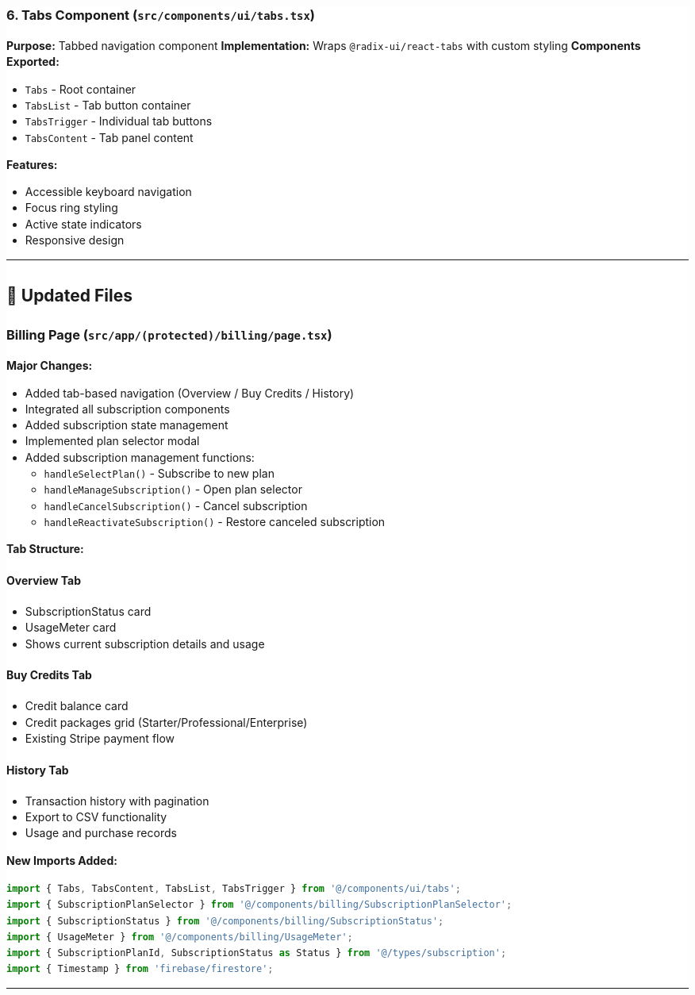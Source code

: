 ### 6. **Tabs Component** (`src/components/ui/tabs.tsx`)

**Purpose:** Tabbed navigation component
**Implementation:** Wraps `@radix-ui/react-tabs` with custom styling
**Components Exported:**
- `Tabs` - Root container
- `TabsList` - Tab button container
- `TabsTrigger` - Individual tab buttons
- `TabsContent` - Tab panel content

**Features:**
- Accessible keyboard navigation
- Focus ring styling
- Active state indicators
- Responsive design

---

## 🔄 Updated Files

### **Billing Page** (`src/app/(protected)/billing/page.tsx`)

**Major Changes:**
- Added tab-based navigation (Overview / Buy Credits / History)
- Integrated all subscription components
- Added subscription state management
- Implemented plan selector modal
- Added subscription management functions:
  - `handleSelectPlan()` - Subscribe to new plan
  - `handleManageSubscription()` - Open plan selector
  - `handleCancelSubscription()` - Cancel subscription
  - `handleReactivateSubscription()` - Restore canceled subscription

**Tab Structure:**

#### **Overview Tab**
- SubscriptionStatus card
- UsageMeter card
- Shows current subscription details and usage

#### **Buy Credits Tab**
- Credit balance card
- Credit packages grid (Starter/Professional/Enterprise)
- Existing Stripe payment flow

#### **History Tab**
- Transaction history with pagination
- Export to CSV functionality
- Usage and purchase records

**New Imports Added:**
```typescript
import { Tabs, TabsContent, TabsList, TabsTrigger } from '@/components/ui/tabs';
import { SubscriptionPlanSelector } from '@/components/billing/SubscriptionPlanSelector';
import { SubscriptionStatus } from '@/components/billing/SubscriptionStatus';
import { UsageMeter } from '@/components/billing/UsageMeter';
import { SubscriptionPlanId, SubscriptionStatus as Status } from '@/types/subscription';
import { Timestamp } from 'firebase/firestore';
```

---